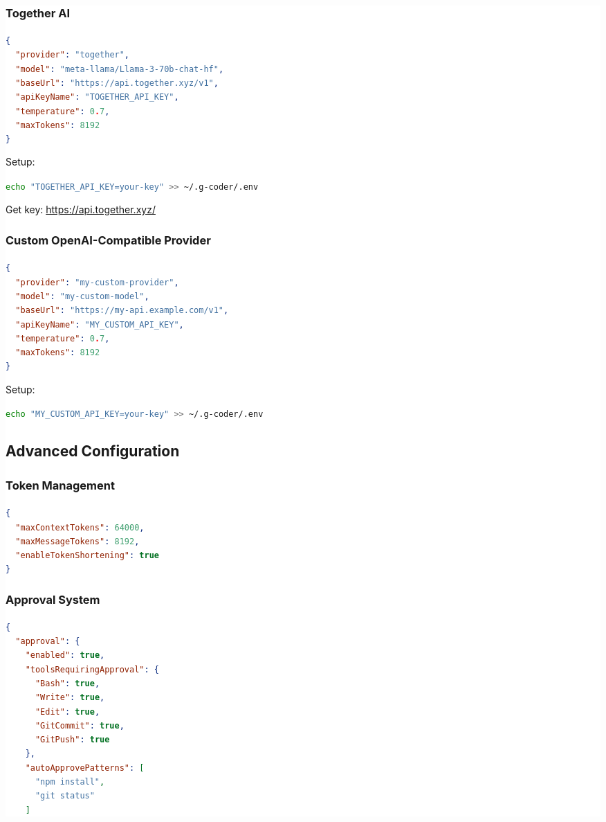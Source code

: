 ### Together AI

```json
{
  "provider": "together",
  "model": "meta-llama/Llama-3-70b-chat-hf",
  "baseUrl": "https://api.together.xyz/v1",
  "apiKeyName": "TOGETHER_API_KEY",
  "temperature": 0.7,
  "maxTokens": 8192
}
```

Setup:
```bash
echo "TOGETHER_API_KEY=your-key" >> ~/.g-coder/.env
```

Get key: https://api.together.xyz/

### Custom OpenAI-Compatible Provider

```json
{
  "provider": "my-custom-provider",
  "model": "my-custom-model",
  "baseUrl": "https://my-api.example.com/v1",
  "apiKeyName": "MY_CUSTOM_API_KEY",
  "temperature": 0.7,
  "maxTokens": 8192
}
```

Setup:
```bash
echo "MY_CUSTOM_API_KEY=your-key" >> ~/.g-coder/.env
```

## Advanced Configuration

### Token Management

```json
{
  "maxContextTokens": 64000,
  "maxMessageTokens": 8192,
  "enableTokenShortening": true
}
```

### Approval System

```json
{
  "approval": {
    "enabled": true,
    "toolsRequiringApproval": {
      "Bash": true,
      "Write": true,
      "Edit": true,
      "GitCommit": true,
      "GitPush": true
    },
    "autoApprovePatterns": [
      "npm install",
      "git status"
    ]
```